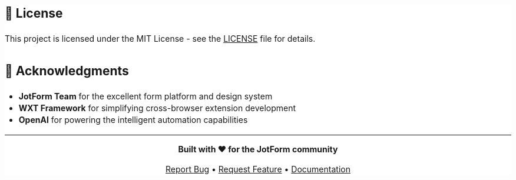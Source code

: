 ## 📄 License

This project is licensed under the MIT License - see the [LICENSE](LICENSE) file for details.

## 🙏 Acknowledgments

- **JotForm Team** for the excellent form platform and design system
- **WXT Framework** for simplifying cross-browser extension development
- **OpenAI** for powering the intelligent automation capabilities

---

<div align="center">

**Built with ❤️ for the JotForm community**

[Report Bug](https://github.com/kemalilketuna/Jotform-Extension/issues) • [Request Feature](https://github.com/kemalilketuna/Jotform-Extension/issues) • [Documentation](https://github.com/kemalilketuna/Jotform-Extension/wiki)

</div>